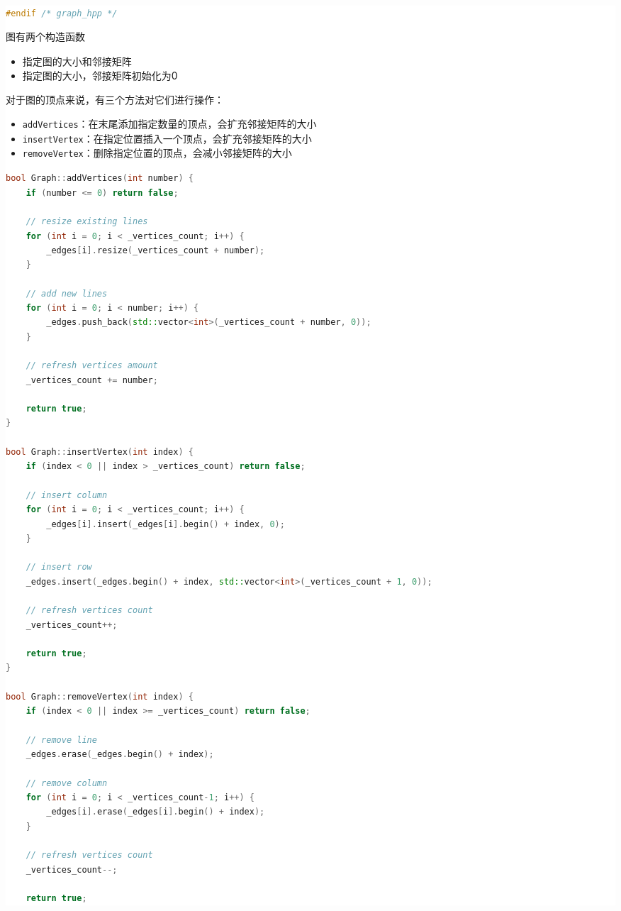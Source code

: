 ```C++
#endif /* graph_hpp */
```

图有两个构造函数
- 指定图的大小和邻接矩阵
- 指定图的大小，邻接矩阵初始化为0

对于图的顶点来说，有三个方法对它们进行操作：
- `addVertices`：在末尾添加指定数量的顶点，会扩充邻接矩阵的大小
- `insertVertex`：在指定位置插入一个顶点，会扩充邻接矩阵的大小
- `removeVertex`：删除指定位置的顶点，会减小邻接矩阵的大小

```C++
bool Graph::addVertices(int number) {
    if (number <= 0) return false;
    
    // resize existing lines
    for (int i = 0; i < _vertices_count; i++) {
        _edges[i].resize(_vertices_count + number);
    }
    
    // add new lines
    for (int i = 0; i < number; i++) {
        _edges.push_back(std::vector<int>(_vertices_count + number, 0));
    }
    
    // refresh vertices amount
    _vertices_count += number;
    
    return true;
}

bool Graph::insertVertex(int index) {
    if (index < 0 || index > _vertices_count) return false;
    
    // insert column
    for (int i = 0; i < _vertices_count; i++) {
        _edges[i].insert(_edges[i].begin() + index, 0);
    }
        
    // insert row
    _edges.insert(_edges.begin() + index, std::vector<int>(_vertices_count + 1, 0));
    
    // refresh vertices count
    _vertices_count++;
    
    return true;
}

bool Graph::removeVertex(int index) {
    if (index < 0 || index >= _vertices_count) return false;
    
    // remove line
    _edges.erase(_edges.begin() + index);
    
    // remove column
    for (int i = 0; i < _vertices_count-1; i++) {
        _edges[i].erase(_edges[i].begin() + index);
    }
    
    // refresh vertices count
    _vertices_count--;
    
    return true;
```